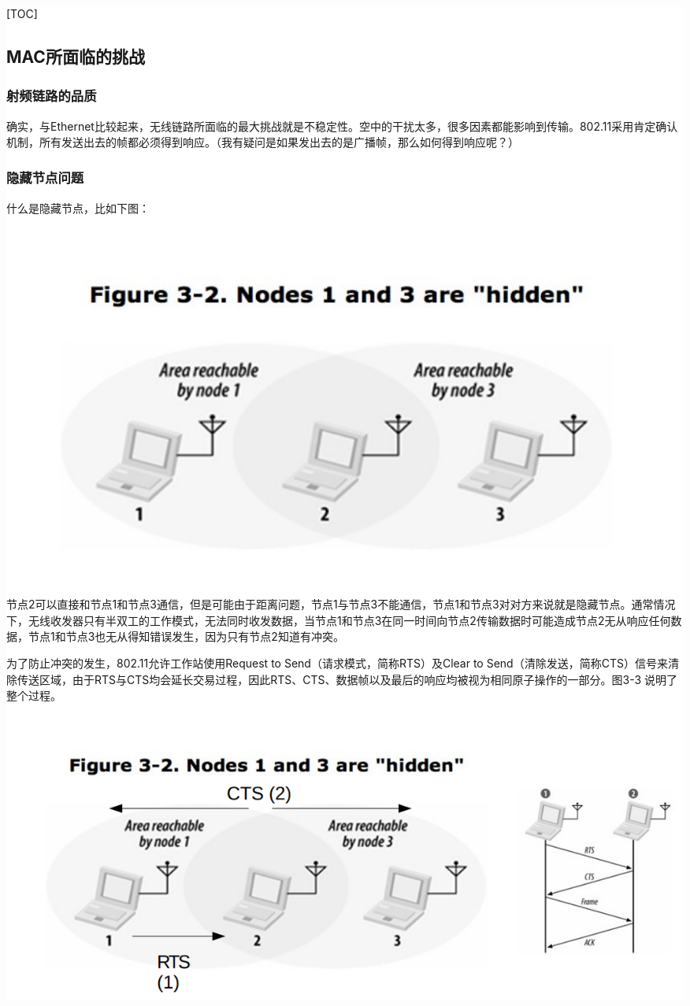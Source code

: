 [TOC]

## MAC所面临的挑战

### 射频链路的品质

确实，与Ethernet比较起来，无线链路所面临的最大挑战就是不稳定性。空中的干扰太多，很多因素都能影响到传输。802.11采用肯定确认机制，所有发送出去的帧都必须得到响应。（我有疑问是如果发出去的是广播帧，那么如何得到响应呢？）

### 隐藏节点问题

什么是隐藏节点，比如下图：

![image-20230918203238119](./image/image-20230918203238119.png)

节点2可以直接和节点1和节点3通信，但是可能由于距离问题，节点1与节点3不能通信，节点1和节点3对对方来说就是隐藏节点。通常情况下，无线收发器只有半双工的工作模式，无法同时收发数据，当节点1和节点3在同一时间向节点2传输数据时可能造成节点2无从响应任何数据，节点1和节点3也无从得知错误发生，因为只有节点2知道有冲突。

为了防止冲突的发生，802.11允许工作站使用Request to Send（请求模式，简称RTS）及Clear to Send（清除发送，简称CTS）信号来清除传送区域，由于RTS与CTS均会延长交易过程，因此RTS、CTS、数据帧以及最后的响应均被视为相同原子操作的一部分。图3-3 说明了整个过程。

![image-20230918203925244](./image/image-20230918203925244.png)
